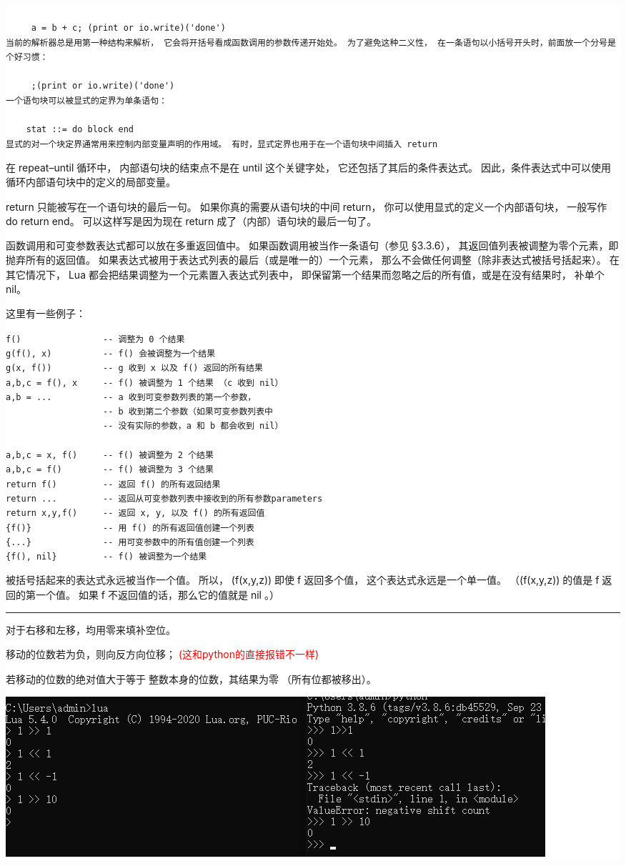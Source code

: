 ```
     
     a = b + c; (print or io.write)('done')
当前的解析器总是用第一种结构来解析， 它会将开括号看成函数调用的参数传递开始处。 为了避免这种二义性， 在一条语句以小括号开头时，前面放一个分号是个好习惯：

     ;(print or io.write)('done')
一个语句块可以被显式的定界为单条语句：

	stat ::= do block end
显式的对一个块定界通常用来控制内部变量声明的作用域。 有时，显式定界也用于在一个语句块中间插入 return
```

在 repeat–until 循环中， 内部语句块的结束点不是在 until 这个关键字处， 它还包括了其后的条件表达式。 因此，条件表达式中可以使用循环内部语句块中的定义的局部变量。

return 只能被写在一个语句块的最后一句。 如果你真的需要从语句块的中间 return， 你可以使用显式的定义一个内部语句块， 一般写作 do return end。 可以这样写是因为现在 return 成了（内部）语句块的最后一句了。

函数调用和可变参数表达式都可以放在多重返回值中。 如果函数调用被当作一条语句（参见 §3.3.6）， 其返回值列表被调整为零个元素，即抛弃所有的返回值。 如果表达式被用于表达式列表的最后（或是唯一的）一个元素， 那么不会做任何调整（除非表达式被括号括起来）。 在其它情况下， Lua 都会把结果调整为一个元素置入表达式列表中， 即保留第一个结果而忽略之后的所有值，或是在没有结果时， 补单个 nil。

这里有一些例子：
```
f()                -- 调整为 0 个结果
g(f(), x)          -- f() 会被调整为一个结果
g(x, f())          -- g 收到 x 以及 f() 返回的所有结果
a,b,c = f(), x     -- f() 被调整为 1 个结果 （c 收到 nil）
a,b = ...          -- a 收到可变参数列表的第一个参数，
           	       -- b 收到第二个参数（如果可变参数列表中
           	       -- 没有实际的参数，a 和 b 都会收到 nil）

a,b,c = x, f()     -- f() 被调整为 2 个结果
a,b,c = f()        -- f() 被调整为 3 个结果
return f()         -- 返回 f() 的所有返回结果
return ...         -- 返回从可变参数列表中接收到的所有参数parameters
return x,y,f()     -- 返回 x, y, 以及 f() 的所有返回值
{f()}              -- 用 f() 的所有返回值创建一个列表
{...}              -- 用可变参数中的所有值创建一个列表
{f(), nil}         -- f() 被调整为一个结果
```
被括号括起来的表达式永远被当作一个值。 所以， (f(x,y,z)) 即使 f 返回多个值， 这个表达式永远是一个单一值。 （(f(x,y,z)) 的值是 f 返回的第一个值。 如果 f 不返回值的话，那么它的值就是 nil 。）

------------------------------------------------------------

对于右移和左移，均用零来填补空位。 

移动的位数若为负，则向反方向位移； <span style="color: red;">(这和python的直接报错不一样)</span>

若移动的位数的绝对值大于等于 整数本身的位数，其结果为零 （所有位都被移出）。

<img src="../../images/QQ截图20200926123640.png">
